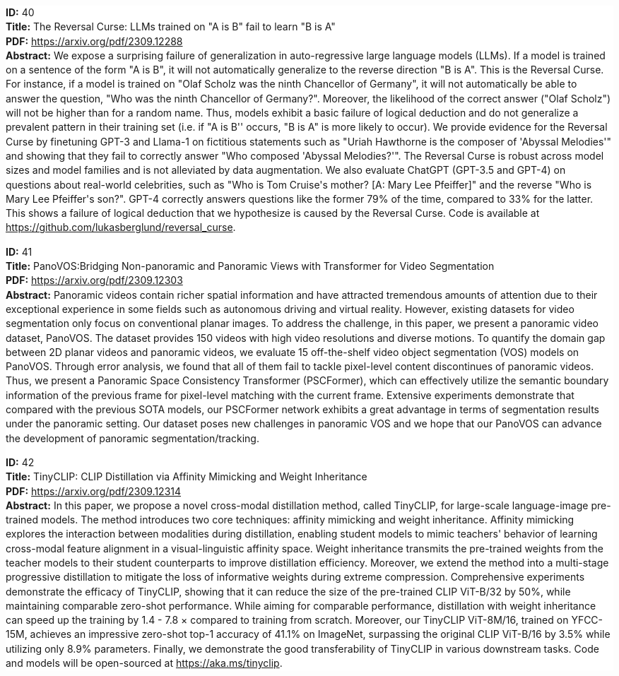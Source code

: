 **ID:** 40  
**Title:** The Reversal Curse: LLMs trained on "A is B" fail to learn "B is A"  
**PDF:** https://arxiv.org/pdf/2309.12288  
**Abstract:** We expose a surprising failure of generalization in auto-regressive large language models (LLMs). If a model is trained on a sentence of the form "A is B", it will not automatically generalize to the reverse direction "B is A". This is the Reversal Curse. For instance, if a model is trained on "Olaf Scholz was the ninth Chancellor of Germany", it will not automatically be able to answer the question, "Who was the ninth Chancellor of Germany?". Moreover, the likelihood of the correct answer ("Olaf Scholz") will not be higher than for a random name. Thus, models exhibit a basic failure of logical deduction and do not generalize a prevalent pattern in their training set (i.e. if "A is B'' occurs, "B is A" is more likely to occur). We provide evidence for the Reversal Curse by finetuning GPT-3 and Llama-1 on fictitious statements such as "Uriah Hawthorne is the composer of 'Abyssal Melodies'" and showing that they fail to correctly answer "Who composed 'Abyssal Melodies?'". The Reversal Curse is robust across model sizes and model families and is not alleviated by data augmentation. We also evaluate ChatGPT (GPT-3.5 and GPT-4) on questions about real-world celebrities, such as "Who is Tom Cruise's mother? [A: Mary Lee Pfeiffer]" and the reverse "Who is Mary Lee Pfeiffer's son?". GPT-4 correctly answers questions like the former 79% of the time, compared to 33% for the latter. This shows a failure of logical deduction that we hypothesize is caused by the Reversal Curse. Code is available at https://github.com/lukasberglund/reversal_curse. 

**ID:** 41  
**Title:** PanoVOS:Bridging Non-panoramic and Panoramic Views with Transformer for  Video Segmentation  
**PDF:** https://arxiv.org/pdf/2309.12303  
**Abstract:** Panoramic videos contain richer spatial information and have attracted tremendous amounts of attention due to their exceptional experience in some fields such as autonomous driving and virtual reality. However, existing datasets for video segmentation only focus on conventional planar images. To address the challenge, in this paper, we present a panoramic video dataset, PanoVOS. The dataset provides 150 videos with high video resolutions and diverse motions. To quantify the domain gap between 2D planar videos and panoramic videos, we evaluate 15 off-the-shelf video object segmentation (VOS) models on PanoVOS. Through error analysis, we found that all of them fail to tackle pixel-level content discontinues of panoramic videos. Thus, we present a Panoramic Space Consistency Transformer (PSCFormer), which can effectively utilize the semantic boundary information of the previous frame for pixel-level matching with the current frame. Extensive experiments demonstrate that compared with the previous SOTA models, our PSCFormer network exhibits a great advantage in terms of segmentation results under the panoramic setting. Our dataset poses new challenges in panoramic VOS and we hope that our PanoVOS can advance the development of panoramic segmentation/tracking. 

**ID:** 42  
**Title:** TinyCLIP: CLIP Distillation via Affinity Mimicking and Weight  Inheritance  
**PDF:** https://arxiv.org/pdf/2309.12314  
**Abstract:** In this paper, we propose a novel cross-modal distillation method, called TinyCLIP, for large-scale language-image pre-trained models. The method introduces two core techniques: affinity mimicking and weight inheritance. Affinity mimicking explores the interaction between modalities during distillation, enabling student models to mimic teachers' behavior of learning cross-modal feature alignment in a visual-linguistic affinity space. Weight inheritance transmits the pre-trained weights from the teacher models to their student counterparts to improve distillation efficiency. Moreover, we extend the method into a multi-stage progressive distillation to mitigate the loss of informative weights during extreme compression. Comprehensive experiments demonstrate the efficacy of TinyCLIP, showing that it can reduce the size of the pre-trained CLIP ViT-B/32 by 50%, while maintaining comparable zero-shot performance. While aiming for comparable performance, distillation with weight inheritance can speed up the training by 1.4 - 7.8 $\times$ compared to training from scratch. Moreover, our TinyCLIP ViT-8M/16, trained on YFCC-15M, achieves an impressive zero-shot top-1 accuracy of 41.1% on ImageNet, surpassing the original CLIP ViT-B/16 by 3.5% while utilizing only 8.9% parameters. Finally, we demonstrate the good transferability of TinyCLIP in various downstream tasks. Code and models will be open-sourced at https://aka.ms/tinyclip. 
